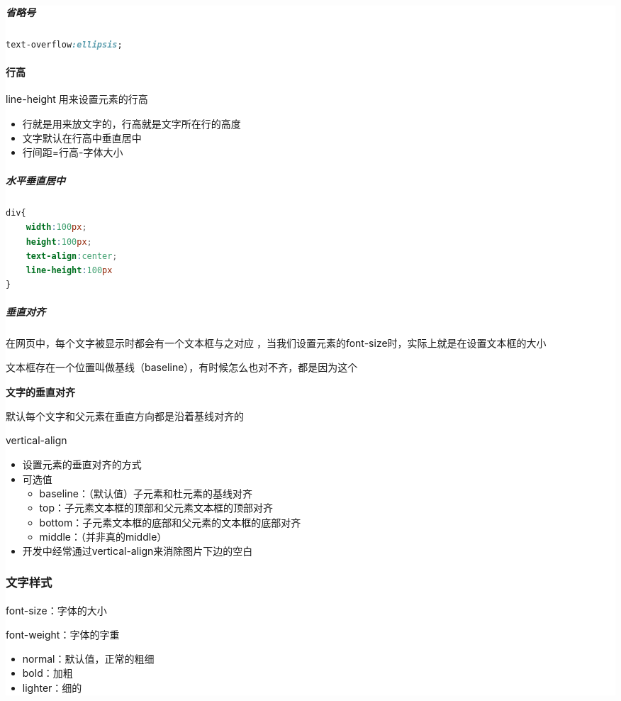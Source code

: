 ##### 省略号

```css
text-overflow:ellipsis;
```



#### 行高

line-height 用来设置元素的行高

- 行就是用来放文字的，行高就是文字所在行的高度
- 文字默认在行高中垂直居中
- 行间距=行高-字体大小

##### **水平垂直居中**

```css
div{
    width:100px;
    height:100px;
    text-align:center;
    line-height:100px
}
```

##### 垂直对齐

在网页中，每个文字被显示时都会有一个文本框与之对应 ，当我们设置元素的font-size时，实际上就是在设置文本框的大小

文本框存在一个位置叫做基线（baseline），有时候怎么也对不齐，都是因为这个



**文字的垂直对齐**

默认每个文字和父元素在垂直方向都是沿着基线对齐的

vertical-align

- 设置元素的垂直对齐的方式
- 可选值
	- baseline：（默认值）子元素和杜元素的基线对齐
	- top：子元素文本框的顶部和父元素文本框的顶部对齐
	- bottom：子元素文本框的底部和父元素的文本框的底部对齐
	- middle：（并非真的middle）
- 开发中经常通过vertical-align来消除图片下边的空白



### 文字样式

 font-size：字体的大小



font-weight：字体的字重

- normal：默认值，正常的粗细
- bold：加粗
- lighter：细的
